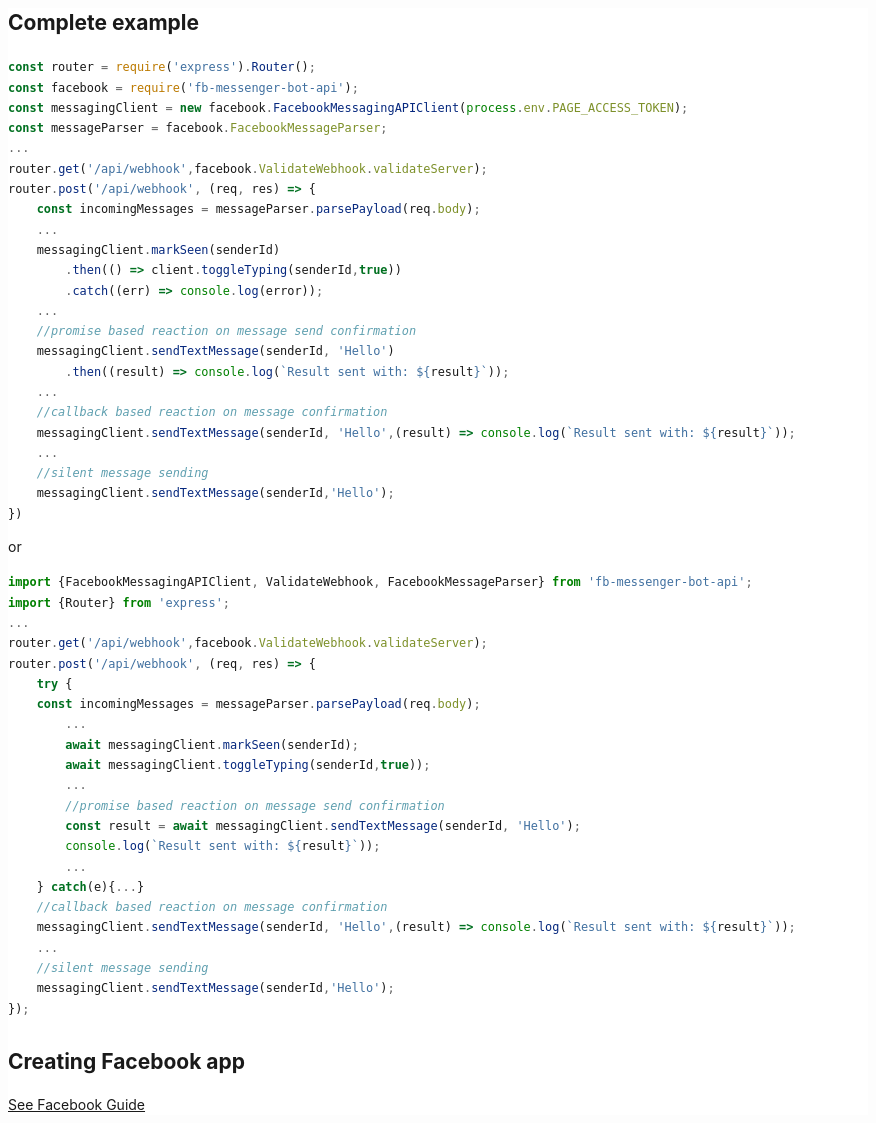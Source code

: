 ## Complete example
```javascript
const router = require('express').Router();
const facebook = require('fb-messenger-bot-api');
const messagingClient = new facebook.FacebookMessagingAPIClient(process.env.PAGE_ACCESS_TOKEN);
const messageParser = facebook.FacebookMessageParser;
...
router.get('/api/webhook',facebook.ValidateWebhook.validateServer);
router.post('/api/webhook', (req, res) => {
    const incomingMessages = messageParser.parsePayload(req.body);  
    ...
    messagingClient.markSeen(senderId)
        .then(() => client.toggleTyping(senderId,true))
        .catch((err) => console.log(error));
    ...
    //promise based reaction on message send confirmation
    messagingClient.sendTextMessage(senderId, 'Hello')
        .then((result) => console.log(`Result sent with: ${result}`));
    ...
    //callback based reaction on message confirmation
    messagingClient.sendTextMessage(senderId, 'Hello',(result) => console.log(`Result sent with: ${result}`));
    ...
    //silent message sending
    messagingClient.sendTextMessage(senderId,'Hello');
})
```
or
```typescript
import {FacebookMessagingAPIClient, ValidateWebhook, FacebookMessageParser} from 'fb-messenger-bot-api';
import {Router} from 'express';
...
router.get('/api/webhook',facebook.ValidateWebhook.validateServer);
router.post('/api/webhook', (req, res) => {
    try {
    const incomingMessages = messageParser.parsePayload(req.body);  
        ...
        await messagingClient.markSeen(senderId);
        await messagingClient.toggleTyping(senderId,true));
        ...
        //promise based reaction on message send confirmation
        const result = await messagingClient.sendTextMessage(senderId, 'Hello');
        console.log(`Result sent with: ${result}`));
        ...
    } catch(e){...}
    //callback based reaction on message confirmation
    messagingClient.sendTextMessage(senderId, 'Hello',(result) => console.log(`Result sent with: ${result}`));
    ...
    //silent message sending
    messagingClient.sendTextMessage(senderId,'Hello');
});
```

## Creating Facebook app
[See Facebook Guide](https://developers.facebook.com/docs/messenger-platform/guides/quick-start)